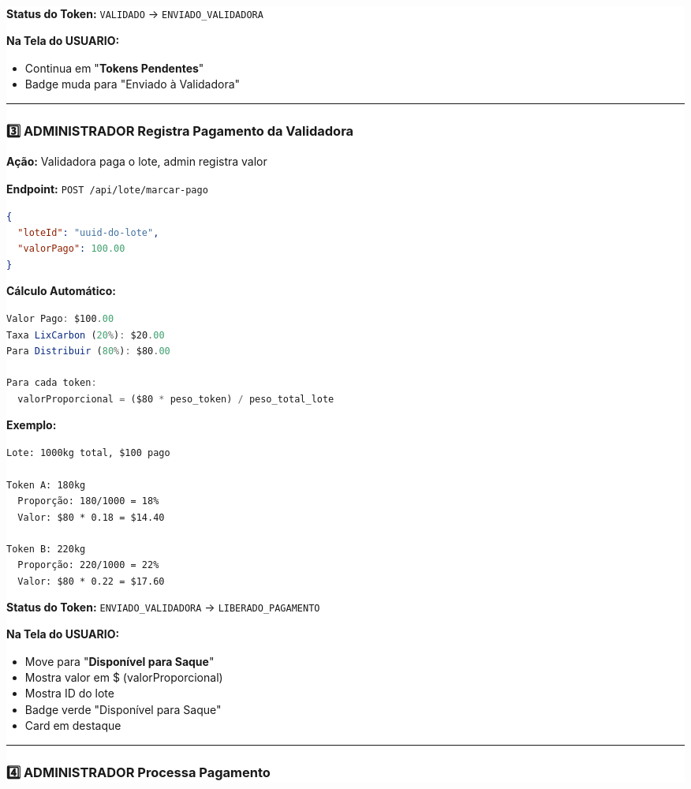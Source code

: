 **Status do Token:** `VALIDADO` → `ENVIADO_VALIDADORA`

**Na Tela do USUARIO:**
- Continua em "**Tokens Pendentes**"
- Badge muda para "Enviado à Validadora"

---

### 3️⃣ **ADMINISTRADOR Registra Pagamento da Validadora**

**Ação:** Validadora paga o lote, admin registra valor

**Endpoint:** `POST /api/lote/marcar-pago`
```json
{
  "loteId": "uuid-do-lote",
  "valorPago": 100.00
}
```

**Cálculo Automático:**
```javascript
Valor Pago: $100.00
Taxa LixCarbon (20%): $20.00
Para Distribuir (80%): $80.00

Para cada token:
  valorProporcional = ($80 * peso_token) / peso_total_lote
```

**Exemplo:**
```
Lote: 1000kg total, $100 pago

Token A: 180kg
  Proporção: 180/1000 = 18%
  Valor: $80 * 0.18 = $14.40

Token B: 220kg
  Proporção: 220/1000 = 22%
  Valor: $80 * 0.22 = $17.60
```

**Status do Token:** `ENVIADO_VALIDADORA` → `LIBERADO_PAGAMENTO`

**Na Tela do USUARIO:**
- Move para "**Disponível para Saque**"
- Mostra valor em $ (valorProporcional)
- Mostra ID do lote
- Badge verde "Disponível para Saque"
- Card em destaque

---

### 4️⃣ **ADMINISTRADOR Processa Pagamento**
